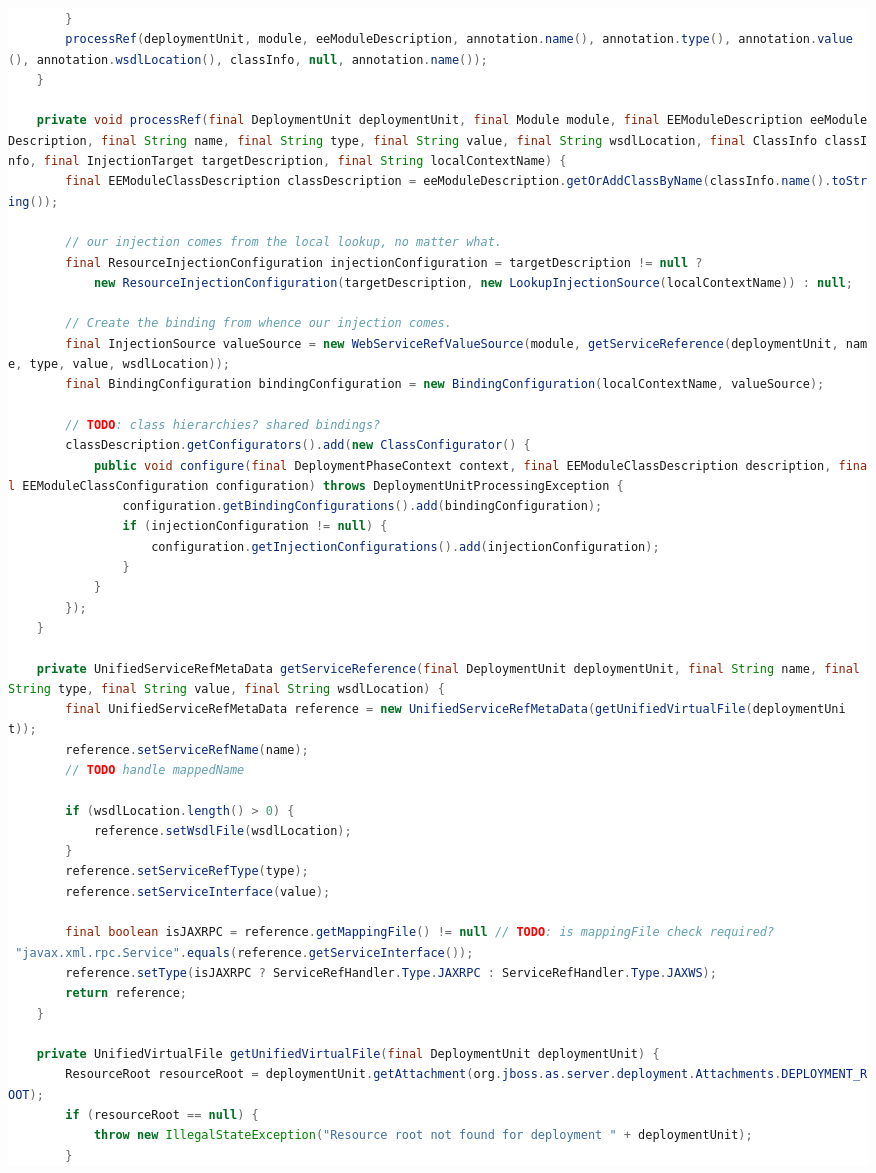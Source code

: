 ```java
        }
        processRef(deploymentUnit, module, eeModuleDescription, annotation.name(), annotation.type(), annotation.value(), annotation.wsdlLocation(), classInfo, null, annotation.name());
    }

    private void processRef(final DeploymentUnit deploymentUnit, final Module module, final EEModuleDescription eeModuleDescription, final String name, final String type, final String value, final String wsdlLocation, final ClassInfo classInfo, final InjectionTarget targetDescription, final String localContextName) {
        final EEModuleClassDescription classDescription = eeModuleDescription.getOrAddClassByName(classInfo.name().toString());

        // our injection comes from the local lookup, no matter what.
        final ResourceInjectionConfiguration injectionConfiguration = targetDescription != null ?
            new ResourceInjectionConfiguration(targetDescription, new LookupInjectionSource(localContextName)) : null;

        // Create the binding from whence our injection comes.
        final InjectionSource valueSource = new WebServiceRefValueSource(module, getServiceReference(deploymentUnit, name, type, value, wsdlLocation));
        final BindingConfiguration bindingConfiguration = new BindingConfiguration(localContextName, valueSource);

        // TODO: class hierarchies? shared bindings?
        classDescription.getConfigurators().add(new ClassConfigurator() {
            public void configure(final DeploymentPhaseContext context, final EEModuleClassDescription description, final EEModuleClassConfiguration configuration) throws DeploymentUnitProcessingException {
                configuration.getBindingConfigurations().add(bindingConfiguration);
                if (injectionConfiguration != null) {
                    configuration.getInjectionConfigurations().add(injectionConfiguration);
                }
            }
        });
    }

    private UnifiedServiceRefMetaData getServiceReference(final DeploymentUnit deploymentUnit, final String name, final String type, final String value, final String wsdlLocation) {
        final UnifiedServiceRefMetaData reference = new UnifiedServiceRefMetaData(getUnifiedVirtualFile(deploymentUnit));
        reference.setServiceRefName(name);
        // TODO handle mappedName

        if (wsdlLocation.length() > 0) {
            reference.setWsdlFile(wsdlLocation);
        }
        reference.setServiceRefType(type);
        reference.setServiceInterface(value);

        final boolean isJAXRPC = reference.getMappingFile() != null // TODO: is mappingFile check required?
 "javax.xml.rpc.Service".equals(reference.getServiceInterface());
        reference.setType(isJAXRPC ? ServiceRefHandler.Type.JAXRPC : ServiceRefHandler.Type.JAXWS);
        return reference;
    }

    private UnifiedVirtualFile getUnifiedVirtualFile(final DeploymentUnit deploymentUnit) {
        ResourceRoot resourceRoot = deploymentUnit.getAttachment(org.jboss.as.server.deployment.Attachments.DEPLOYMENT_ROOT);
        if (resourceRoot == null) {
            throw new IllegalStateException("Resource root not found for deployment " + deploymentUnit);
        }
```